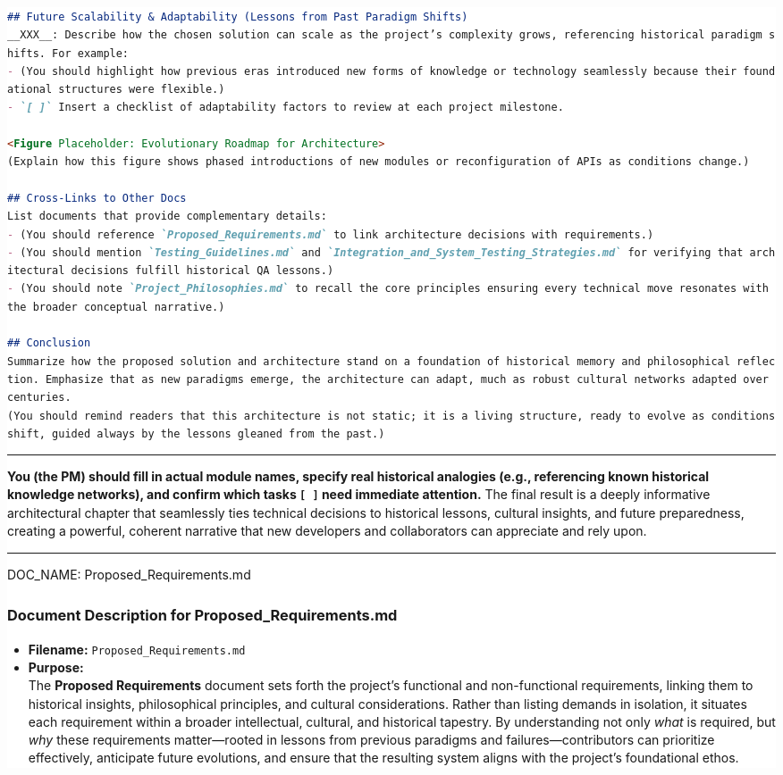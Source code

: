 ````markdown
## Future Scalability & Adaptability (Lessons from Past Paradigm Shifts)
__XXX__: Describe how the chosen solution can scale as the project’s complexity grows, referencing historical paradigm shifts. For example:
- (You should highlight how previous eras introduced new forms of knowledge or technology seamlessly because their foundational structures were flexible.)
- `[ ]` Insert a checklist of adaptability factors to review at each project milestone.

<Figure Placeholder: Evolutionary Roadmap for Architecture>  
(Explain how this figure shows phased introductions of new modules or reconfiguration of APIs as conditions change.)

## Cross-Links to Other Docs
List documents that provide complementary details:
- (You should reference `Proposed_Requirements.md` to link architecture decisions with requirements.)
- (You should mention `Testing_Guidelines.md` and `Integration_and_System_Testing_Strategies.md` for verifying that architectural decisions fulfill historical QA lessons.)
- (You should note `Project_Philosophies.md` to recall the core principles ensuring every technical move resonates with the broader conceptual narrative.)

## Conclusion
Summarize how the proposed solution and architecture stand on a foundation of historical memory and philosophical reflection. Emphasize that as new paradigms emerge, the architecture can adapt, much as robust cultural networks adapted over centuries.  
(You should remind readers that this architecture is not static; it is a living structure, ready to evolve as conditions shift, guided always by the lessons gleaned from the past.)

````

---

**You (the PM) should fill in actual module names, specify real historical analogies (e.g., referencing known historical knowledge networks), and confirm which tasks `[ ]` need immediate attention.** The final result is a deeply informative architectural chapter that seamlessly ties technical decisions to historical lessons, cultural insights, and future preparedness, creating a powerful, coherent narrative that new developers and collaborators can appreciate and rely upon.

---

DOC_NAME: Proposed_Requirements.md

### Document Description for Proposed_Requirements.md

- **Filename:** `Proposed_Requirements.md`  
- **Purpose:**  
  The **Proposed Requirements** document sets forth the project’s functional and non-functional requirements, linking them to historical insights, philosophical principles, and cultural considerations. Rather than listing demands in isolation, it situates each requirement within a broader intellectual, cultural, and historical tapestry. By understanding not only *what* is required, but *why* these requirements matter—rooted in lessons from previous paradigms and failures—contributors can prioritize effectively, anticipate future evolutions, and ensure that the resulting system aligns with the project’s foundational ethos.
